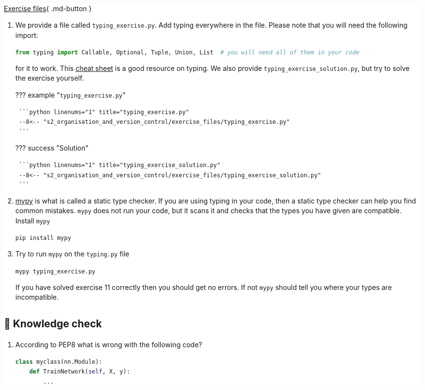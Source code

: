 
[Exercise files](https://github.com/SkafteNicki/dtu_mlops/tree/main/s2_organisation_and_version_control/exercise_files){ .md-button }


1. We provide a file called `typing_exercise.py`. Add typing everywhere in the file. Please note that you will
    need the following import:

    ```python
    from typing import Callable, Optional, Tuple, Union, List  # you will need all of them in your code
    ```

    for it to work. This [cheat sheet](https://mypy.readthedocs.io/en/stable/cheat_sheet_py3.html) is a good resource on
    typing. We also provide `typing_exercise_solution.py`, but try to solve the exercise yourself.

    ??? example "`typing_exercise.py`"

        ```python linenums="1" title="typing_exercise.py"
        --8<-- "s2_organisation_and_version_control/exercise_files/typing_exercise.py"
        ```

    ??? success "Solution"

        ```python linenums="1" title="typing_exercise_solution.py"
        --8<-- "s2_organisation_and_version_control/exercise_files/typing_exercise_solution.py"
        ```

2. [mypy](https://mypy.readthedocs.io/en/stable/index.html) is what is called a static type checker. If you are using
    typing in your code, then a static type checker can help you find common mistakes. `mypy` does not run your code,
    but it scans it and checks that the types you have given are compatible. Install `mypy`

    ```bash
    pip install mypy
    ```

3. Try to run `mypy` on the `typing.py` file

    ```bash
    mypy typing_exercise.py
    ```

    If you have solved exercise 11 correctly then you should get no errors. If not `mypy` should tell you where your
    types are incompatible.

## 🧠 Knowledge check

1. According to PEP8 what is wrong with the following code?

    ```python
    class myclass(nn.Module):
        def TrainNetwork(self, X, y):
            ...
    ```
